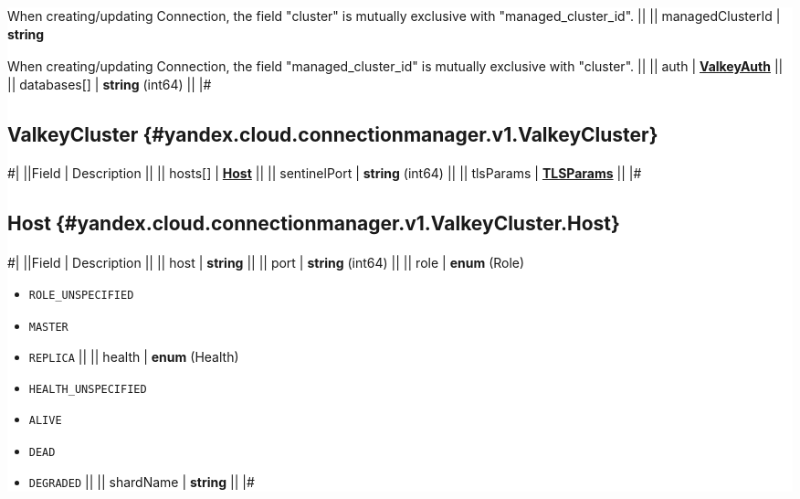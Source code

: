 When creating/updating Connection, the field "cluster" is mutually
exclusive with "managed_cluster_id". ||
|| managedClusterId | **string**

When creating/updating Connection, the field "managed_cluster_id" is
mutually exclusive with "cluster". ||
|| auth | **[ValkeyAuth](#yandex.cloud.connectionmanager.v1.ValkeyAuth)** ||
|| databases[] | **string** (int64) ||
|#

## ValkeyCluster {#yandex.cloud.connectionmanager.v1.ValkeyCluster}

#|
||Field | Description ||
|| hosts[] | **[Host](#yandex.cloud.connectionmanager.v1.ValkeyCluster.Host)** ||
|| sentinelPort | **string** (int64) ||
|| tlsParams | **[TLSParams](#yandex.cloud.connectionmanager.v1.TLSParams)** ||
|#

## Host {#yandex.cloud.connectionmanager.v1.ValkeyCluster.Host}

#|
||Field | Description ||
|| host | **string** ||
|| port | **string** (int64) ||
|| role | **enum** (Role)

- `ROLE_UNSPECIFIED`
- `MASTER`
- `REPLICA` ||
|| health | **enum** (Health)

- `HEALTH_UNSPECIFIED`
- `ALIVE`
- `DEAD`
- `DEGRADED` ||
|| shardName | **string** ||
|#

